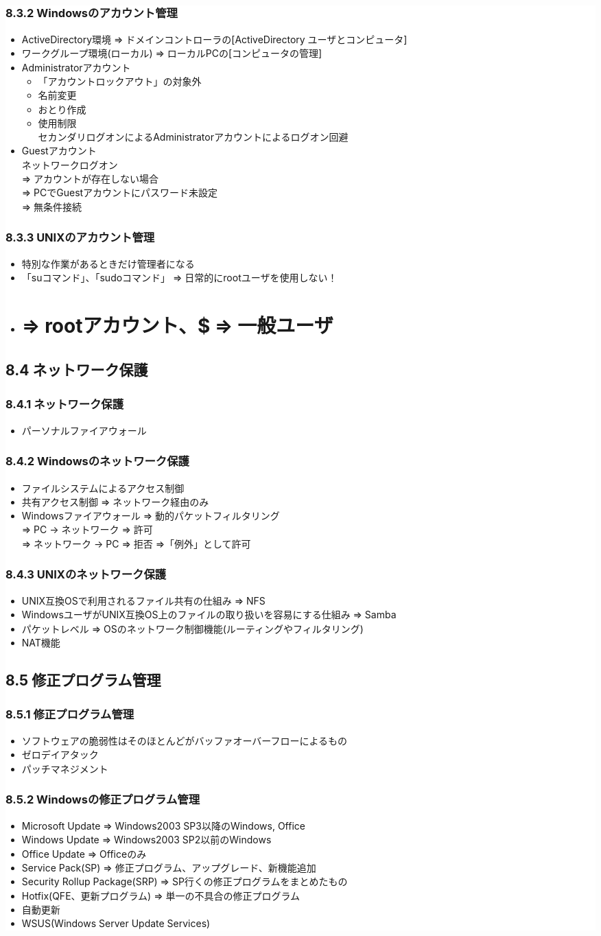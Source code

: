### 8.3.2 Windowsのアカウント管理
* ActiveDirectory環境 => ドメインコントローラの[ActiveDirectory ユーザとコンピュータ]
* ワークグループ環境(ローカル) => ローカルPCの[コンピュータの管理]
* Administratorアカウント
	* 「アカウントロックアウト」の対象外
	* 名前変更
	* おとり作成
	* 使用制限  
	セカンダリログオンによるAdministratorアカウントによるログオン回避
* Guestアカウント  
ネットワークログオン  
=> アカウントが存在しない場合  
=> PCでGuestアカウントにパスワード未設定  
=> 無条件接続

### 8.3.3 UNIXのアカウント管理
* 特別な作業があるときだけ管理者になる
* 「suコマンド」、「sudoコマンド」 => 日常的にrootユーザを使用しない！
*  # => rootアカウント、$ => 一般ユーザ

## 8.4 ネットワーク保護
### 8.4.1 ネットワーク保護
* パーソナルファイアウォール

### 8.4.2 Windowsのネットワーク保護
* ファイルシステムによるアクセス制御
* 共有アクセス制御 => ネットワーク経由のみ
* Windowsファイアウォール => 動的パケットフィルタリング  
=> PC -> ネットワーク => 許可  
=> ネットワーク -> PC => 拒否 =>「例外」として許可

### 8.4.3 UNIXのネットワーク保護
* UNIX互換OSで利用されるファイル共有の仕組み => NFS
* WindowsユーザがUNIX互換OS上のファイルの取り扱いを容易にする仕組み => Samba
* パケットレベル => OSのネットワーク制御機能(ルーティングやフィルタリング)
* NAT機能

## 8.5 修正プログラム管理
### 8.5.1 修正プログラム管理
* ソフトウェアの脆弱性はそのほとんどがバッファオーバーフローによるもの
* ゼロデイアタック
* パッチマネジメント

### 8.5.2 Windowsの修正プログラム管理
* Microsoft Update => Windows2003 SP3以降のWindows, Office
* Windows Update => Windows2003 SP2以前のWindows
* Office Update => Officeのみ
* Service Pack(SP) => 修正プログラム、アップグレード、新機能追加
* Security Rollup Package(SRP) => SP行くの修正プログラムをまとめたもの
* Hotfix(QFE、更新プログラム) => 単一の不具合の修正プログラム
* 自動更新
* WSUS(Windows Server Update Services)
